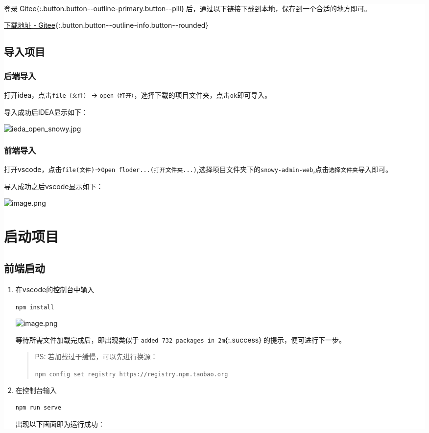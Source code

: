 登录 [Gitee](https://gitee.com/login?redirect_to_url=%2Fdashboard){:.button.button--outline-primary.button--pill} 后，通过以下链接下载到本地，保存到一个合适的地方即可。

[下载地址 - Gitee](https://gitee.com/xiaonuobase/snowy/repository/archive/master.zip){:.button.button--outline-info.button--rounded}

## 导入项目

### 后端导入

打开idea，点击`file（文件）` -> `open（打开）`，选择下载的项目文件夹，点击`ok`即可导入。

导入成功后IDEA显示如下：

![ieda_open_snowy.jpg](https://siteapi.xiaonuo.vip/dev/file/download?id=1576977461625847810)



### 前端导入

打开vscode，点击`file(文件)`->`Open floder...(打开文件夹...)`,选择项目文件夹下的`snowy-admin-web`,点击`选择文件夹`导入即可。

导入成功之后vscode显示如下：

![image.png](https://s2.loli.net/2023/04/03/G6Mr5nUev7yOD3t.png)



# 启动项目

## 前端启动

1. 在vscode的控制台中输入

    ```shell
    npm install
    ```

    ![image.png](https://s2.loli.net/2023/04/03/uMGEocTKZtqlRdP.png)

    等待所需文件加载完成后，即出现类似于 `added 732 packages in 2m`{:.success} 的提示，便可进行下一步。

    > PS: 若加载过于缓慢，可以先进行换源：
    >
    > ```shell
    > npm config set registry https://registry.npm.taobao.org
    > ```

2. 在控制台输入

   ```shell
   npm run serve
   ```

   出现以下画面即为运行成功：
